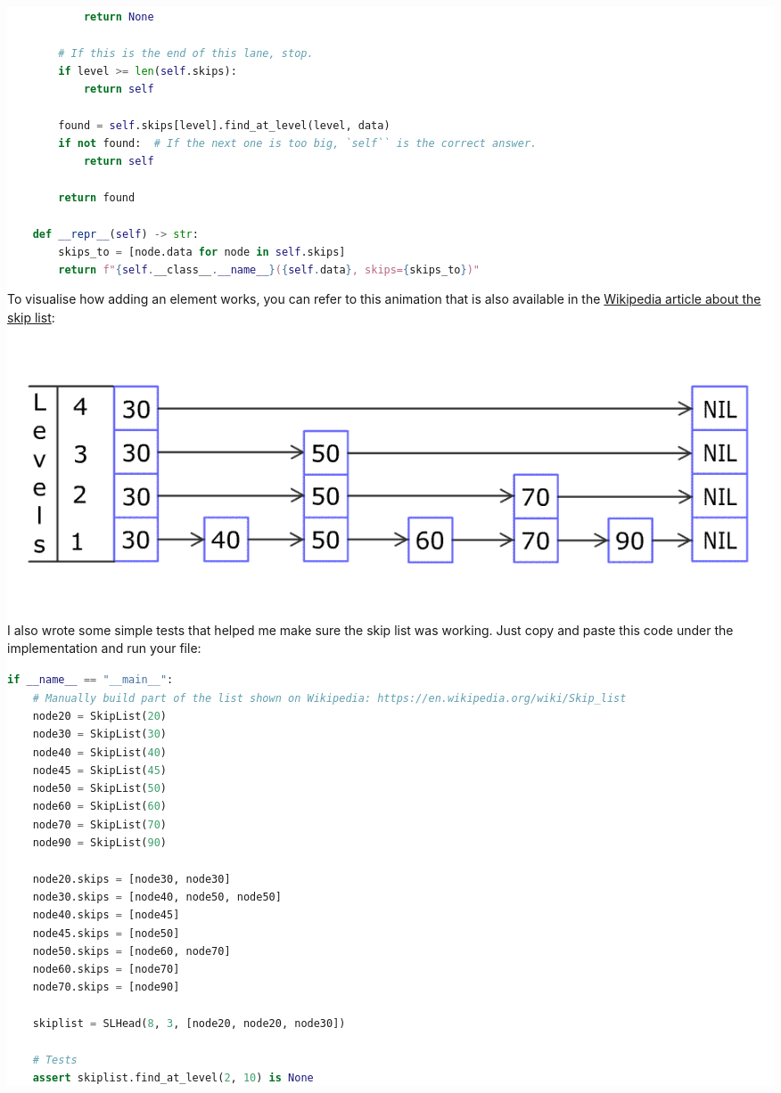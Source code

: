 ```py
            return None

        # If this is the end of this lane, stop.
        if level >= len(self.skips):
            return self

        found = self.skips[level].find_at_level(level, data)
        if not found:  # If the next one is too big, `self`` is the correct answer.
            return self

        return found

    def __repr__(self) -> str:
        skips_to = [node.data for node in self.skips]
        return f"{self.__class__.__name__}({self.data}, skips={skips_to})"
```

To visualise how adding an element works, you can refer to this animation that is also available in the [Wikipedia article about the skip list][source]:

![](_skip_list_animation.webp "Appending elements to a skip list, animation by Artyom Kalinin - own work, CC BY-SA 3.0.")

I also wrote some simple tests that helped me make sure the skip list was working.
Just copy and paste this code under the implementation and run your file:

```py
if __name__ == "__main__":
    # Manually build part of the list shown on Wikipedia: https://en.wikipedia.org/wiki/Skip_list
    node20 = SkipList(20)
    node30 = SkipList(30)
    node40 = SkipList(40)
    node45 = SkipList(45)
    node50 = SkipList(50)
    node60 = SkipList(60)
    node70 = SkipList(70)
    node90 = SkipList(90)

    node20.skips = [node30, node30]
    node30.skips = [node40, node50, node50]
    node40.skips = [node45]
    node45.skips = [node50]
    node50.skips = [node60, node70]
    node60.skips = [node70]
    node70.skips = [node90]

    skiplist = SLHead(8, 3, [node20, node20, node30])

    # Tests
    assert skiplist.find_at_level(2, 10) is None
```

[source]: https://en.wikipedia.org/wiki/Skip_list
[subscribe]: /subscribe